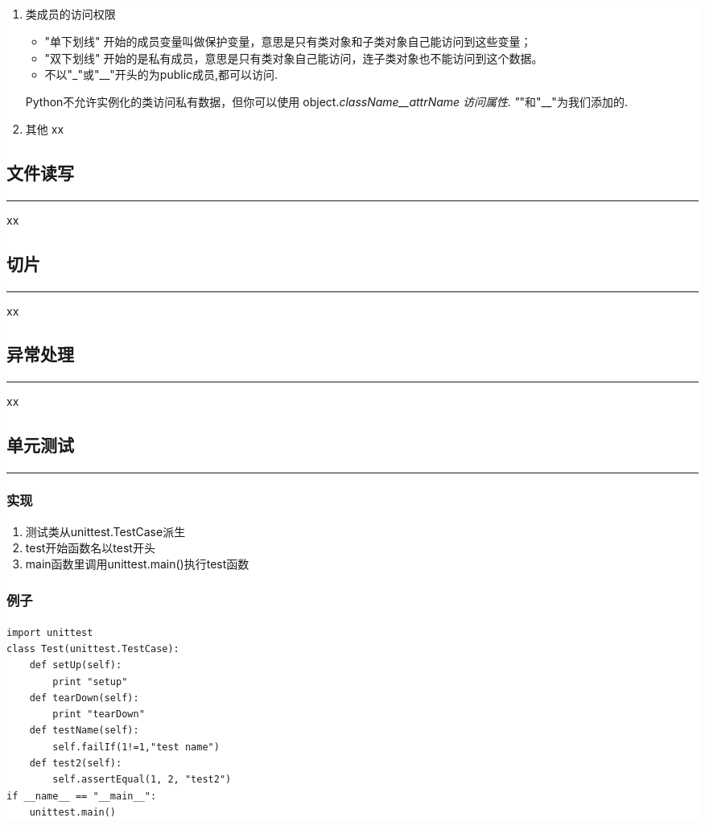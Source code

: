 1. 类成员的访问权限
    + "单下划线" 开始的成员变量叫做保护变量，意思是只有类对象和子类对象自己能访问到这些变量；
    + "双下划线" 开始的是私有成员，意思是只有类对象自己能访问，连子类对象也不能访问到这个数据。
    + 不以"_"或"__"开头的为public成员,都可以访问.

    Python不允许实例化的类访问私有数据，但你可以使用 object._className__attrName 访问属性. "_"和"__"为我们添加的.
  
1. 其他
xx

## 文件读写

---
xx

## 切片

---
xx


## 异常处理

---
xx



## 单元测试

---
### 实现
1. 测试类从unittest.TestCase派生
1. test开始函数名以test开头
1. main函数里调用unittest.main()执行test函数

### 例子

```
import unittest
class Test(unittest.TestCase):
    def setUp(self):
        print "setup"
    def tearDown(self):
        print "tearDown"
    def testName(self):
        self.failIf(1!=1,"test name")
    def test2(self):
        self.assertEqual(1, 2, "test2")
if __name__ == "__main__":
    unittest.main()
```
